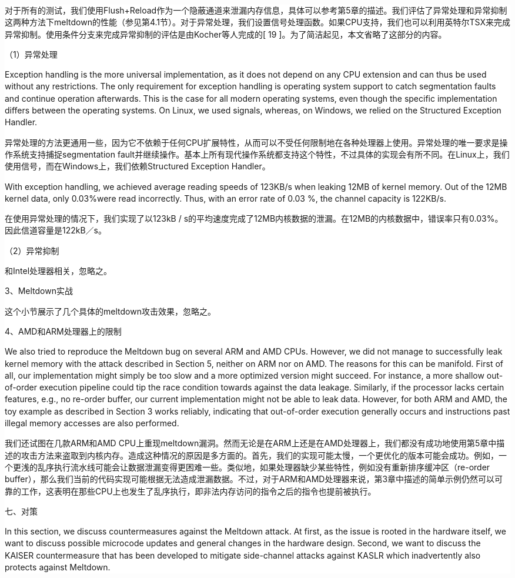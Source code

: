 对于所有的测试，我们使用Flush+Reload作为一个隐蔽通道来泄漏内存信息，具体可以参考第5章的描述。我们评估了异常处理和异常抑制这两种方法下meltdown的性能（参见第4.1节）。对于异常处理，我们设置信号处理函数。如果CPU支持，我们也可以利用英特尔TSX来完成异常抑制。使用条件分支来完成异常抑制的评估是由Kocher等人完成的\[ 19 \]。为了简洁起见，本文省略了这部分的内容。

（1）异常处理

Exception handling is the more universal implementation, as it does not depend on any CPU extension and can thus be used without any restrictions. The only requirement for exception handling is operating system support to catch segmentation faults and continue operation afterwards. This is the case for all modern operating systems, even though the specific implementation differs between the operating systems. On Linux, we used signals, whereas, on Windows, we relied on the Structured Exception Handler.

异常处理的方法更通用一些，因为它不依赖于任何CPU扩展特性，从而可以不受任何限制地在各种处理器上使用。异常处理的唯一要求是操作系统支持捕捉segmentation fault并继续操作。基本上所有现代操作系统都支持这个特性，不过具体的实现会有所不同。在Linux上，我们使用信号，而在Windows上，我们依赖Structured Exception Handler。

With exception handling, we achieved average reading speeds of 123KB/s when leaking 12MB of kernel memory. Out of the 12MB kernel data, only 0.03%were read incorrectly. Thus, with an error rate of 0.03 %, the channel capacity is 122KB/s.

在使用异常处理的情况下，我们实现了以123kB / s的平均速度完成了12MB内核数据的泄漏。在12MB的内核数据中，错误率只有0.03%。因此信道容量是122kB／s。

（2）异常抑制

和Intel处理器相关，忽略之。

3、Meltdown实战

这个小节展示了几个具体的meltdown攻击效果，忽略之。

4、AMD和ARM处理器上的限制

We also tried to reproduce the Meltdown bug on several ARM and AMD CPUs. However, we did not manage to successfully leak kernel memory with the attack described in Section 5, neither on ARM nor on AMD. The reasons for this can be manifold. First of all, our implementation might simply be too slow and a more optimized version might succeed. For instance, a more shallow out-of-order execution pipeline could tip the race condition towards against the data leakage. Similarly, if the processor lacks certain features, e.g., no re-order buffer, our current implementation might not be able to leak data. However, for both ARM and AMD, the toy example as described in Section 3 works reliably, indicating that out-of-order execution generally occurs and instructions past illegal memory accesses are also performed.

我们还试图在几款ARM和AMD CPU上重现meltdown漏洞。然而无论是在ARM上还是在AMD处理器上，我们都没有成功地使用第5章中描述的攻击方法来盗取到内核内存。造成这种情况的原因是多方面的。首先，我们的实现可能太慢，一个更优化的版本可能会成功。例如，一个更浅的乱序执行流水线可能会让数据泄漏变得更困难一些。类似地，如果处理器缺少某些特性，例如没有重新排序缓冲区（re-order buffer），那么我们当前的代码实现可能根据无法造成泄漏数据。不过，对于ARM和AMD处理器来说，第3章中描述的简单示例仍然可以可靠的工作，这表明在那些CPU上也发生了乱序执行，即非法内存访问的指令之后的指令也提前被执行。

七、对策

In this section, we discuss countermeasures against the Meltdown attack. At first, as the issue is rooted in the hardware itself, we want to discuss possible microcode updates and general changes in the hardware design. Second, we want to discuss the KAISER countermeasure that has been developed to mitigate side-channel attacks against KASLR which inadvertently also protects against Meltdown.

